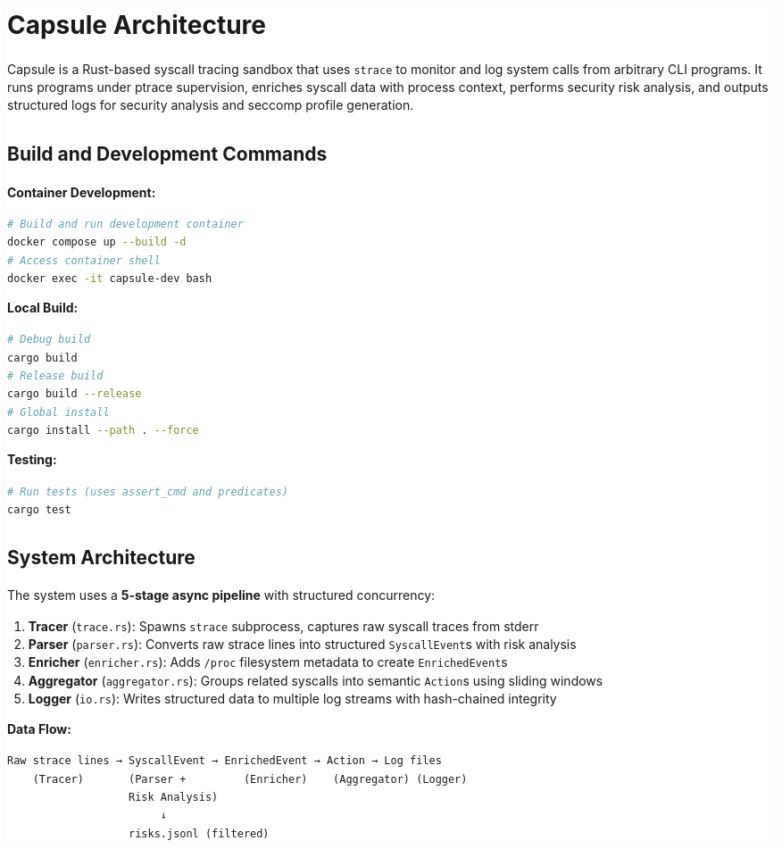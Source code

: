 # Capsule Architecture

Capsule is a Rust-based syscall tracing sandbox that uses `strace` to monitor and log system calls from arbitrary CLI programs. It runs programs under ptrace supervision, enriches syscall data with process context, performs security risk analysis, and outputs structured logs for security analysis and seccomp profile generation.

## Build and Development Commands

**Container Development:**
```bash
# Build and run development container
docker compose up --build -d
# Access container shell
docker exec -it capsule-dev bash
```

**Local Build:**
```bash
# Debug build
cargo build
# Release build  
cargo build --release
# Global install
cargo install --path . --force
```

**Testing:**
```bash
# Run tests (uses assert_cmd and predicates)
cargo test
```

## System Architecture

The system uses a **5-stage async pipeline** with structured concurrency:

1. **Tracer** (`trace.rs`): Spawns `strace` subprocess, captures raw syscall traces from stderr
2. **Parser** (`parser.rs`): Converts raw strace lines into structured `SyscallEvent`s with risk analysis
3. **Enricher** (`enricher.rs`): Adds `/proc` filesystem metadata to create `EnrichedEvent`s
4. **Aggregator** (`aggregator.rs`): Groups related syscalls into semantic `Action`s using sliding windows
5. **Logger** (`io.rs`): Writes structured data to multiple log streams with hash-chained integrity

**Data Flow:**
```
Raw strace lines → SyscallEvent → EnrichedEvent → Action → Log files
    (Tracer)       (Parser +         (Enricher)    (Aggregator) (Logger)
                   Risk Analysis)
                        ↓
                   risks.jsonl (filtered)
```
